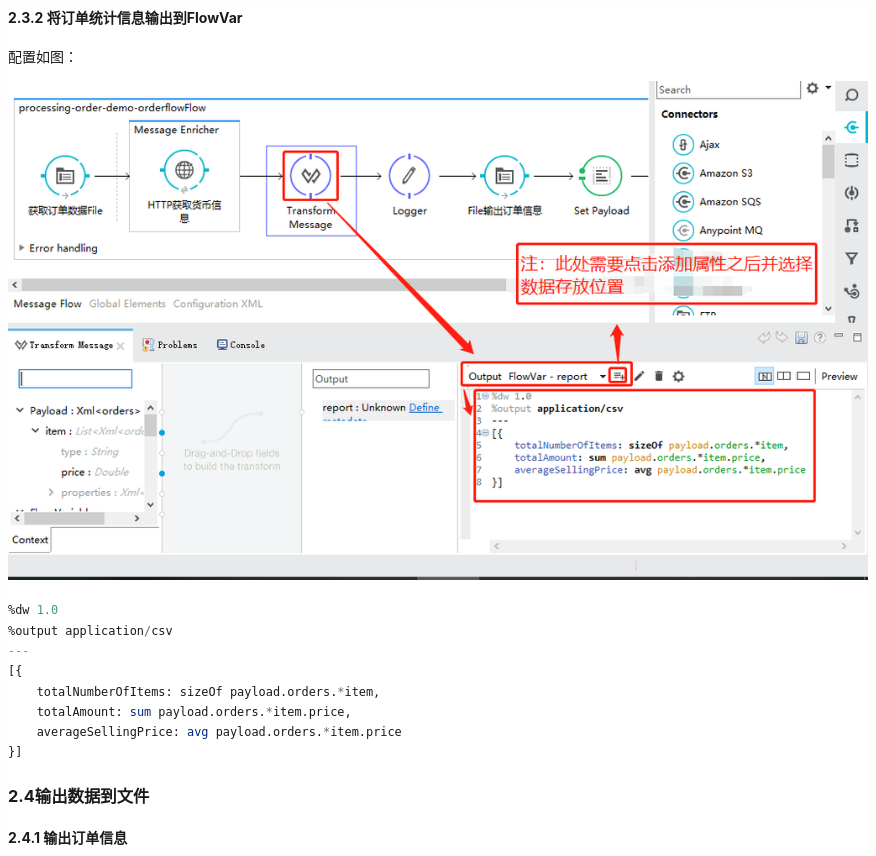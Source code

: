 #### 2.3.2 将订单统计信息输出到FlowVar

配置如图：

![1542779720287](assets/1542779720287.png)

```SQL
%dw 1.0
%output application/csv
---
[{
	totalNumberOfItems: sizeOf payload.orders.*item,
	totalAmount: sum payload.orders.*item.price,
	averageSellingPrice: avg payload.orders.*item.price
}]
```

### 2.4输出数据到文件

#### 2.4.1 输出订单信息
